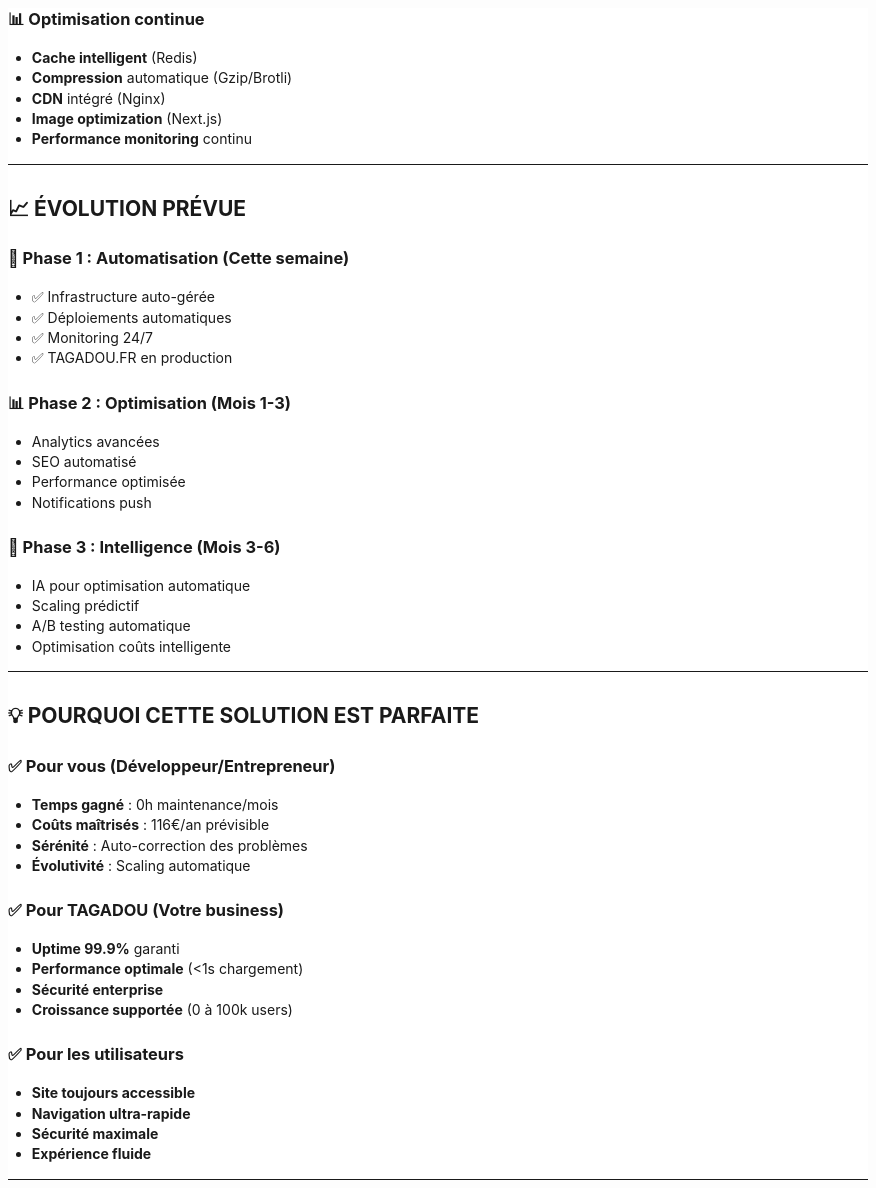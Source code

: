 ### 📊 **Optimisation continue**
- **Cache intelligent** (Redis)
- **Compression** automatique (Gzip/Brotli)
- **CDN** intégré (Nginx)
- **Image optimization** (Next.js)
- **Performance monitoring** continu

---

## 📈 ÉVOLUTION PRÉVUE

### **🚀 Phase 1 : Automatisation (Cette semaine)**
- ✅ Infrastructure auto-gérée
- ✅ Déploiements automatiques
- ✅ Monitoring 24/7
- ✅ TAGADOU.FR en production

### **📊 Phase 2 : Optimisation (Mois 1-3)**
- Analytics avancées
- SEO automatisé
- Performance optimisée
- Notifications push

### **🤖 Phase 3 : Intelligence (Mois 3-6)**
- IA pour optimisation automatique
- Scaling prédictif
- A/B testing automatique  
- Optimisation coûts intelligente

---

## 💡 POURQUOI CETTE SOLUTION EST PARFAITE

### ✅ **Pour vous** (Développeur/Entrepreneur)
- **Temps gagné** : 0h maintenance/mois
- **Coûts maîtrisés** : 116€/an prévisible
- **Sérénité** : Auto-correction des problèmes
- **Évolutivité** : Scaling automatique

### ✅ **Pour TAGADOU** (Votre business)
- **Uptime 99.9%** garanti
- **Performance optimale** (<1s chargement)
- **Sécurité enterprise** 
- **Croissance supportée** (0 à 100k users)

### ✅ **Pour les utilisateurs**
- **Site toujours accessible**
- **Navigation ultra-rapide**
- **Sécurité maximale** 
- **Expérience fluide**

---